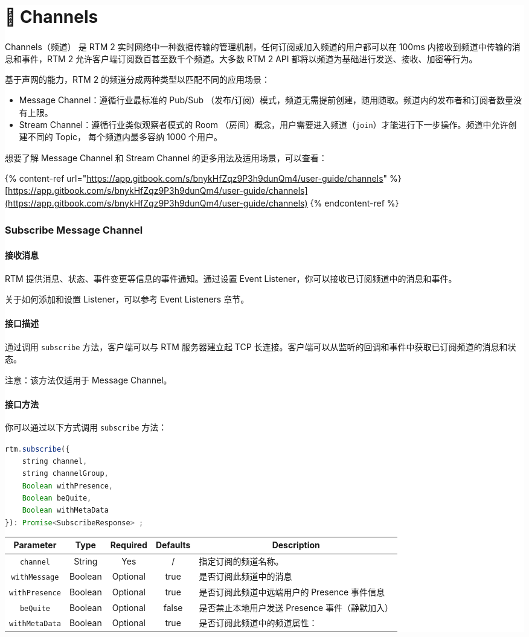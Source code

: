 # 🍁 Channels

Channels（频道） 是 RTM 2 实时网络中一种数据传输的管理机制，任何订阅或加入频道的用户都可以在 100ms 内接收到频道中传输的消息和事件，RTM 2 允许客户端订阅数百甚至数千个频道。大多数 RTM 2 API 都将以频道为基础进行发送、接收、加密等行为。

基于声网的能力，RTM 2 的频道分成两种类型以匹配不同的应用场景：

* Message Channel：遵循行业最标准的 Pub/Sub （发布/订阅）模式，频道无需提前创建，随用随取。频道内的发布者和订阅者数量没有上限。
* Stream Channel：遵循行业类似观察者模式的 Room （房间）概念，用户需要进入频道（`join`）才能进行下一步操作。频道中允许创建不同的 Topic， 每个频道内最多容纳 1000 个用户。

想要了解 Message Channel 和 Stream Channel 的更多用法及适用场景，可以查看：

{% content-ref url="https://app.gitbook.com/s/bnykHfZqz9P3h9dunQm4/user-guide/channels" %}
[https://app.gitbook.com/s/bnykHfZqz9P3h9dunQm4/user-guide/channels](https://app.gitbook.com/s/bnykHfZqz9P3h9dunQm4/user-guide/channels)
{% endcontent-ref %}

### Subscribe Message Channel

#### 接收消息

RTM 提供消息、状态、事件变更等信息的事件通知。通过设置 Event Listener，你可以接收已订阅频道中的消息和事件。

关于如何添加和设置 Listener，可以参考 Event Listeners 章节。

#### 接口描述

通过调用 `subscribe` 方法，客户端可以与 RTM 服务器建立起 TCP 长连接。客户端可以从监听的回调和事件中获取已订阅频道的消息和状态。

注意：该方法仅适用于 Message Channel。

#### 接口方法

你可以通过以下方式调用 `subscribe` 方法：

```javascript
rtm.subscribe({
    string channel,
    string channelGroup,
    Boolean withPresence,
    Boolean beQuite,
    Boolean withMetaData
}): Promise<SubscribeResponse> ;
```

|    Parameter   |   Type  | Required | Defaults | Description                  |
| :------------: | :-----: | :------: | :------: | ---------------------------- |
|    `channel`   |  String |    Yes   |     /    | 指定订阅的频道名称。                   |
|  `withMessage` | Boolean | Optional |   true   | 是否订阅此频道中的消息                  |
| `withPresence` | Boolean | Optional |   true   | 是否订阅此频道中远端用户的 Presence 事件信息  |
|    `beQuite`   | Boolean | Optional |   false  | 是否禁止本地用户发送 Presence 事件（静默加入） |
| `withMetaData` | Boolean | Optional |   true   | 是否订阅此频道中的频道属性：               |
